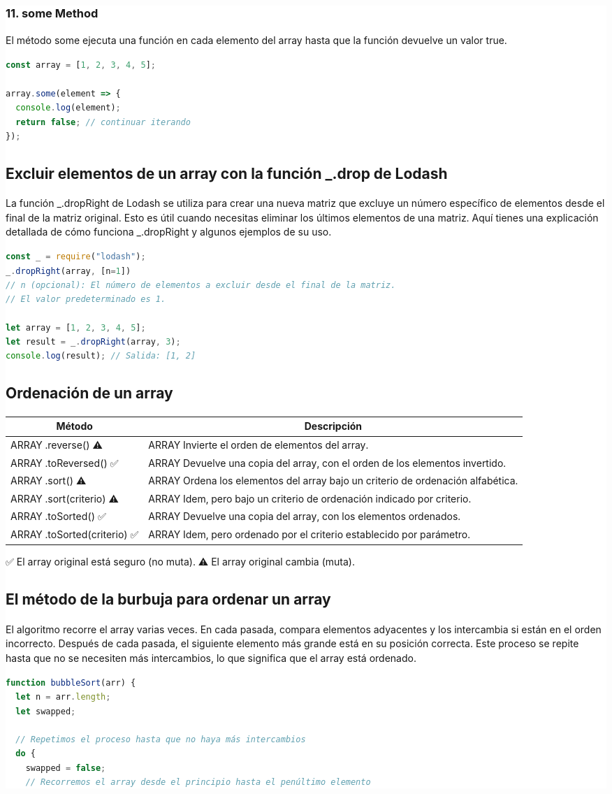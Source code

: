 ### 11. some Method
El método some ejecuta una función en cada elemento del array hasta que la función devuelve un valor true.
```js
const array = [1, 2, 3, 4, 5];

array.some(element => {
  console.log(element);
  return false; // continuar iterando
});

```


## Excluir elementos de un array con la función _.drop de Lodash
La función _.dropRight de Lodash se utiliza para crear una nueva matriz que excluye un número específico de elementos desde el final de la matriz original. Esto es útil cuando necesitas eliminar los últimos elementos de una matriz. Aquí tienes una explicación detallada de cómo funciona _.dropRight y algunos ejemplos de su uso.
```js
const _ = require("lodash");
_.dropRight(array, [n=1])
// n (opcional): El número de elementos a excluir desde el final de la matriz.
// El valor predeterminado es 1.

let array = [1, 2, 3, 4, 5];
let result = _.dropRight(array, 3);
console.log(result); // Salida: [1, 2]
```


## Ordenación de un array
| Método |	Descripción |
| ----| ---- |
| ARRAY .reverse() ⚠️	| ARRAY Invierte el orden de elementos del array. |
| ARRAY .toReversed() ✅	| ARRAY Devuelve una copia del array, con el orden de los elementos invertido. |
| ARRAY .sort() ⚠️	| ARRAY Ordena los elementos del array bajo un criterio de ordenación alfabética. |
| ARRAY .sort(criterio) ⚠️	| ARRAY Idem, pero bajo un criterio de ordenación indicado por  criterio. |
| ARRAY .toSorted() ✅	| ARRAY Devuelve una copia del array, con los elementos ordenados. |
| ARRAY .toSorted(criterio) ✅	| ARRAY Idem, pero ordenado por el criterio establecido por parámetro. |

✅ El array original está seguro (no muta).
⚠️ El array original cambia (muta).


## El método de la burbuja para ordenar un array
El algoritmo recorre el array varias veces. En cada pasada, compara elementos adyacentes y los intercambia si están en el orden incorrecto. Después de cada pasada, el siguiente elemento más grande está en su posición correcta. Este proceso se repite hasta que no se necesiten más intercambios, lo que significa que el array está ordenado.
```js
function bubbleSort(arr) {
  let n = arr.length;
  let swapped;

  // Repetimos el proceso hasta que no haya más intercambios
  do {
    swapped = false;
    // Recorremos el array desde el principio hasta el penúltimo elemento
```